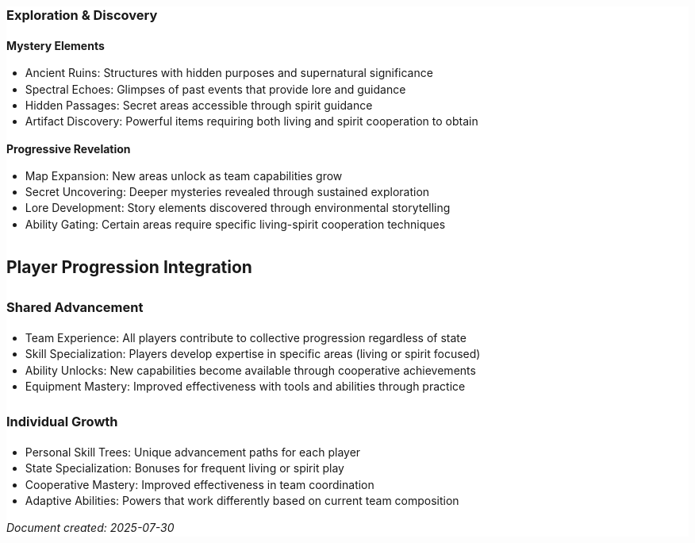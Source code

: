 ### Exploration & Discovery

**Mystery Elements**
- Ancient Ruins: Structures with hidden purposes and supernatural significance
- Spectral Echoes: Glimpses of past events that provide lore and guidance
- Hidden Passages: Secret areas accessible through spirit guidance
- Artifact Discovery: Powerful items requiring both living and spirit cooperation to obtain

**Progressive Revelation**
- Map Expansion: New areas unlock as team capabilities grow
- Secret Uncovering: Deeper mysteries revealed through sustained exploration
- Lore Development: Story elements discovered through environmental storytelling
- Ability Gating: Certain areas require specific living-spirit cooperation techniques

## Player Progression Integration

### Shared Advancement
- Team Experience: All players contribute to collective progression regardless of state
- Skill Specialization: Players develop expertise in specific areas (living or spirit focused)
- Ability Unlocks: New capabilities become available through cooperative achievements
- Equipment Mastery: Improved effectiveness with tools and abilities through practice

### Individual Growth
- Personal Skill Trees: Unique advancement paths for each player
- State Specialization: Bonuses for frequent living or spirit play
- Cooperative Mastery: Improved effectiveness in team coordination
- Adaptive Abilities: Powers that work differently based on current team composition

*Document created: 2025-07-30*